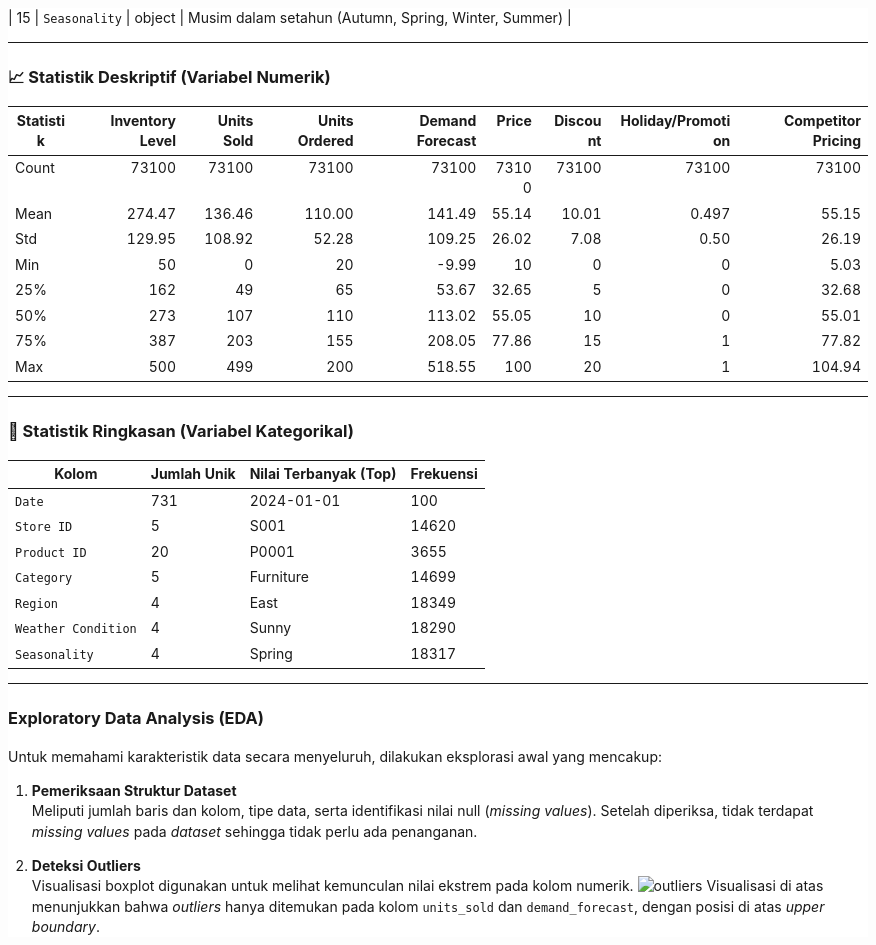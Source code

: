 | 15 | `Seasonality`        | object    | Musim dalam setahun (Autumn, Spring, Winter, Summer) |

---

### 📈 Statistik Deskriptif (Variabel Numerik)

| Statistik | Inventory Level | Units Sold | Units Ordered | Demand Forecast | Price | Discount | Holiday/Promotion | Competitor Pricing |
|-----------|----------------:|-----------:|---------------:|-----------------:|------:|---------:|------------------:|-------------------:|
| Count     | 73100           | 73100      | 73100          | 73100            | 73100 | 73100    | 73100             | 73100              |
| Mean      | 274.47          | 136.46     | 110.00         | 141.49           | 55.14 | 10.01     | 0.497             | 55.15              |
| Std       | 129.95          | 108.92     | 52.28          | 109.25           | 26.02 | 7.08      | 0.50              | 26.19              |
| Min       | 50              | 0          | 20             | -9.99            | 10    | 0         | 0                 | 5.03               |
| 25%       | 162             | 49         | 65             | 53.67            | 32.65 | 5         | 0                 | 32.68              |
| 50%       | 273             | 107        | 110            | 113.02           | 55.05 | 10        | 0                 | 55.01              |
| 75%       | 387             | 203        | 155            | 208.05           | 77.86 | 15        | 1                 | 77.82              |
| Max       | 500             | 499        | 200            | 518.55           | 100   | 20        | 1                 | 104.94             |

---

### 🧮 Statistik Ringkasan (Variabel Kategorikal)

| Kolom              | Jumlah Unik | Nilai Terbanyak (Top) | Frekuensi |
|--------------------|-------------|------------------------|-----------|
| `Date`             | 731         | 2024-01-01             | 100       |
| `Store ID`         | 5           | S001                   | 14620     |
| `Product ID`       | 20          | P0001                  | 3655      |
| `Category`         | 5           | Furniture              | 14699     |
| `Region`           | 4           | East                   | 18349     |
| `Weather Condition`| 4           | Sunny                  | 18290     |
| `Seasonality`      | 4           | Spring                 | 18317     |

---

### Exploratory Data Analysis (EDA)
Untuk memahami karakteristik data secara menyeluruh, dilakukan eksplorasi awal yang mencakup:

1. **Pemeriksaan Struktur Dataset**  
   Meliputi jumlah baris dan kolom, tipe data, serta identifikasi nilai null (*missing values*). Setelah diperiksa, tidak terdapat *missing values* pada *dataset* sehingga tidak perlu ada penanganan.

2. **Deteksi Outliers**  
   Visualisasi boxplot digunakan untuk melihat kemunculan nilai ekstrem pada kolom numerik.
   ![outliers](https://github.com/user-attachments/assets/ee464975-bb95-4cda-9033-dea0cb4fddd1)
   Visualisasi di atas menunjukkan bahwa *outliers* hanya ditemukan pada kolom `units_sold` dan `demand_forecast`, dengan posisi di atas *upper boundary*.

